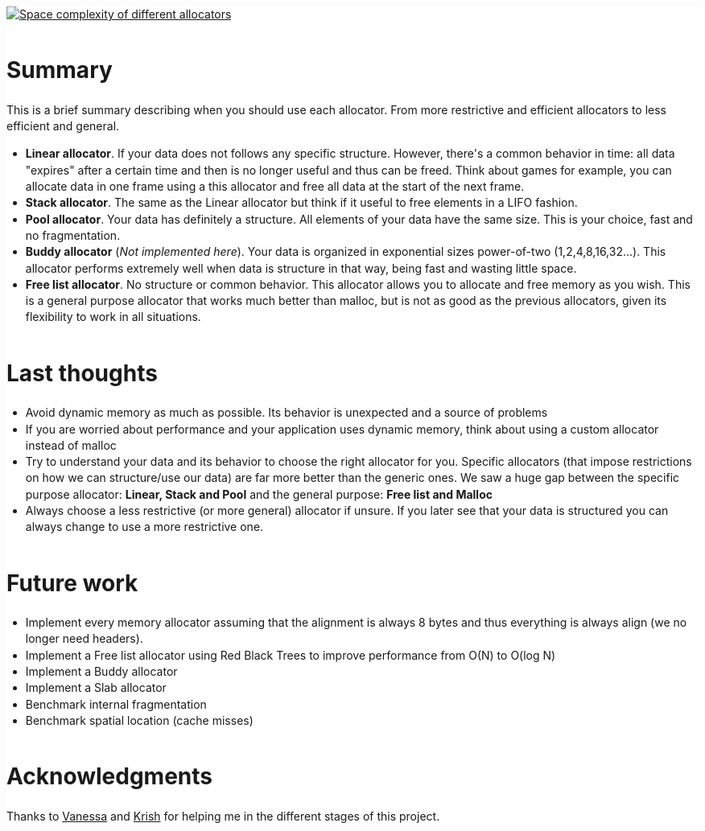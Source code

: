 [![Space complexity of different allocators](https://github.com/mtrebi/memory-allocators/raw/master/docs/images/operations_over_space.png)](https://github.com/mtrebi/memory-allocators/blob/master/docs/images/operations_over_space.png)

# [](https://github.com/mtrebi/memory-allocators#summary)Summary

This is a brief summary describing when you should use each allocator. From more restrictive and efficient allocators to less efficient and general.

-   **Linear allocator**. If your data does not follows any specific structure. However, there's a common behavior in time: all data "expires" after a certain time and then is no longer useful and thus can be freed. Think about games for example, you can allocate data in one frame using a this allocator and free all data at the start of the next frame.
-   **Stack allocator**. The same as the Linear allocator but think if it useful to free elements in a LIFO fashion.
-   **Pool allocator**. Your data has definitely a structure. All elements of your data have the same size. This is your choice, fast and no fragmentation.
-   **Buddy allocator** (_Not implemented here_). Your data is organized in exponential sizes power-of-two (1,2,4,8,16,32...). This allocator performs extremely well when data is structure in that way, being fast and wasting little space.
-   **Free list allocator**. No structure or common behavior. This allocator allows you to allocate and free memory as you wish. This is a general purpose allocator that works much better than malloc, but is not as good as the previous allocators, given its flexibility to work in all situations.

# [](https://github.com/mtrebi/memory-allocators#last-thoughts)Last thoughts

-   Avoid dynamic memory as much as possible. Its behavior is unexpected and a source of problems
-   If you are worried about performance and your application uses dynamic memory, think about using a custom allocator instead of malloc
-   Try to understand your data and its behavior to choose the right allocator for you. Specific allocators (that impose restrictions on how we can structure/use our data) are far more better than the generic ones. We saw a huge gap between the specific purpose allocator: **Linear, Stack and Pool** and the general purpose: **Free list and Malloc**
-   Always choose a less restrictive (or more general) allocator if unsure. If you later see that your data is structured you can always change to use a more restrictive one.

# [](https://github.com/mtrebi/memory-allocators#future-work)Future work

-   Implement every memory allocator assuming that the alignment is always 8 bytes and thus everything is always align (we no longer need headers).
-   Implement a Free list allocator using Red Black Trees to improve performance from O(N) to O(log N)
-   Implement a Buddy allocator
-   Implement a Slab allocator
-   Benchmark internal fragmentation
-   Benchmark spatial location (cache misses)

# [](https://github.com/mtrebi/memory-allocators#acknowledgments)Acknowledgments

Thanks to [Vanessa](https://github.com/vipyne) and [Krish](https://github.com/sigmasleep) for helping me in the different stages of this project.